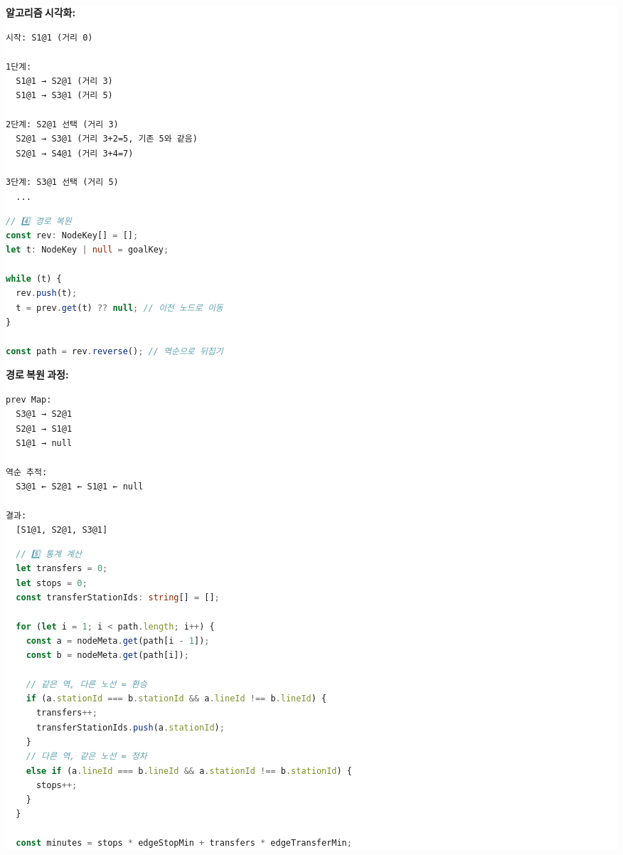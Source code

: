 **알고리즘 시각화:**

```
시작: S1@1 (거리 0)

1단계:
  S1@1 → S2@1 (거리 3)
  S1@1 → S3@1 (거리 5)

2단계: S2@1 선택 (거리 3)
  S2@1 → S3@1 (거리 3+2=5, 기존 5와 같음)
  S2@1 → S4@1 (거리 3+4=7)

3단계: S3@1 선택 (거리 5)
  ...
```

```typescript
// 4️⃣ 경로 복원
const rev: NodeKey[] = [];
let t: NodeKey | null = goalKey;

while (t) {
  rev.push(t);
  t = prev.get(t) ?? null; // 이전 노드로 이동
}

const path = rev.reverse(); // 역순으로 뒤집기
```

**경로 복원 과정:**

```
prev Map:
  S3@1 → S2@1
  S2@1 → S1@1
  S1@1 → null

역순 추적:
  S3@1 ← S2@1 ← S1@1 ← null

결과:
  [S1@1, S2@1, S3@1]
```

```typescript
  // 5️⃣ 통계 계산
  let transfers = 0;
  let stops = 0;
  const transferStationIds: string[] = [];

  for (let i = 1; i < path.length; i++) {
    const a = nodeMeta.get(path[i - 1]);
    const b = nodeMeta.get(path[i]);

    // 같은 역, 다른 노선 = 환승
    if (a.stationId === b.stationId && a.lineId !== b.lineId) {
      transfers++;
      transferStationIds.push(a.stationId);
    }
    // 다른 역, 같은 노선 = 정차
    else if (a.lineId === b.lineId && a.stationId !== b.stationId) {
      stops++;
    }
  }

  const minutes = stops * edgeStopMin + transfers * edgeTransferMin;
```